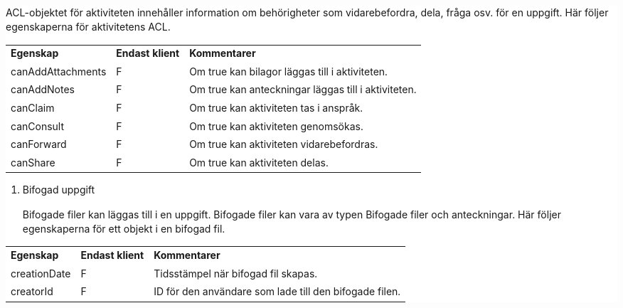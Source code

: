    ACL-objektet för aktiviteten innehåller information om behörigheter som vidarebefordra, dela, fråga osv. för en uppgift. Här följer egenskaperna för aktivitetens ACL.

<table>
 <tbody>
  <tr>
   <td><strong>Egenskap</strong></td>
   <td><strong>Endast klient</strong></td>
   <td><strong>Kommentarer</strong></td>
  </tr>
  <tr>
   <td>canAddAttachments<br type="_moz" /> </td>
   <td>F</td>
   <td>Om true kan bilagor läggas till i aktiviteten.<br type="_moz" /> </td>
  </tr>
  <tr>
   <td>canAddNotes<br type="_moz" /> </td>
   <td>F</td>
   <td>Om true kan anteckningar läggas till i aktiviteten.<br type="_moz" /> </td>
  </tr>
  <tr>
   <td>canClaim<br type="_moz" /> </td>
   <td>F</td>
   <td>Om true kan aktiviteten tas i anspråk.<br type="_moz" /> </td>
  </tr>
  <tr>
   <td>canConsult<br type="_moz" /> </td>
   <td>F</td>
   <td>Om true kan aktiviteten genomsökas.<br type="_moz" /> </td>
  </tr>
  <tr>
   <td>canForward<br type="_moz" /> </td>
   <td>F</td>
   <td>Om true kan aktiviteten vidarebefordras.<br type="_moz" /> </td>
  </tr>
  <tr>
   <td>canShare<br type="_moz" /> </td>
   <td>F</td>
   <td>Om true kan aktiviteten delas.<br type="_moz" /> </td>
  </tr>
 </tbody>
</table>

1. Bifogad uppgift

   Bifogade filer kan läggas till i en uppgift. Bifogade filer kan vara av typen Bifogade filer och anteckningar. Här följer egenskaperna för ett objekt i en bifogad fil.

<table>
 <tbody>
  <tr>
   <td><strong>Egenskap</strong></td>
   <td><strong>Endast klient</strong></td>
   <td><strong>Kommentarer</strong></td>
  </tr>
  <tr>
   <td>creationDate<br type="_moz" /> </td>
   <td>F</td>
   <td>Tidsstämpel när bifogad fil skapas.<br type="_moz" /> </td>
  </tr>
  <tr>
   <td>creatorId<br type="_moz" /> </td>
   <td>F</td>
   <td>ID för den användare som lade till den bifogade filen.<br type="_moz" /> </td>
  </tr>